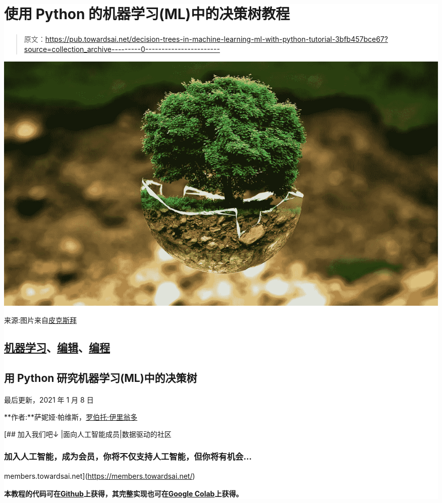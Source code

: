 # 使用 Python 的机器学习(ML)中的决策树教程

> 原文：<https://pub.towardsai.net/decision-trees-in-machine-learning-ml-with-python-tutorial-3bfb457bce67?source=collection_archive---------0----------------------->

![](img/cf00574916ce8df9b46b58f9743ae719.png)

来源:图片来自[皮克斯拜](https://pixabay.com/?utm_source=link-attribution&utm_medium=referral&utm_campaign=image&utm_content=683437)

## [机器学习](https://towardsai.net/p/category/machine-learning)、[编辑](https://towardsai.net/p/category/editorial)、[编程](https://towardsai.net/p/category/programming)

## 用 Python 研究机器学习(ML)中的决策树

最后更新，2021 年 1 月 8 日

**作者:**萨妮娅·帕维斯，[罗伯托·伊里翁多](https://mktg.best/vguzs)

[](https://members.towardsai.net/) [## 加入我们吧↓ |面向人工智能成员|数据驱动的社区

### 加入人工智能，成为会员，你将不仅支持人工智能，但你将有机会…

members.towardsai.net](https://members.towardsai.net/) 

**本教程的代码可在**[**Github**](https://github.com/towardsai/tutorials/tree/master/decision_tree_learning)**上获得，其完整实现也可在**[**Google Colab**](https://colab.research.google.com/drive/1y2kKG8Blu9WLjjHbSIYqN4h1erI7geia?usp=sharing)**上获得。**
